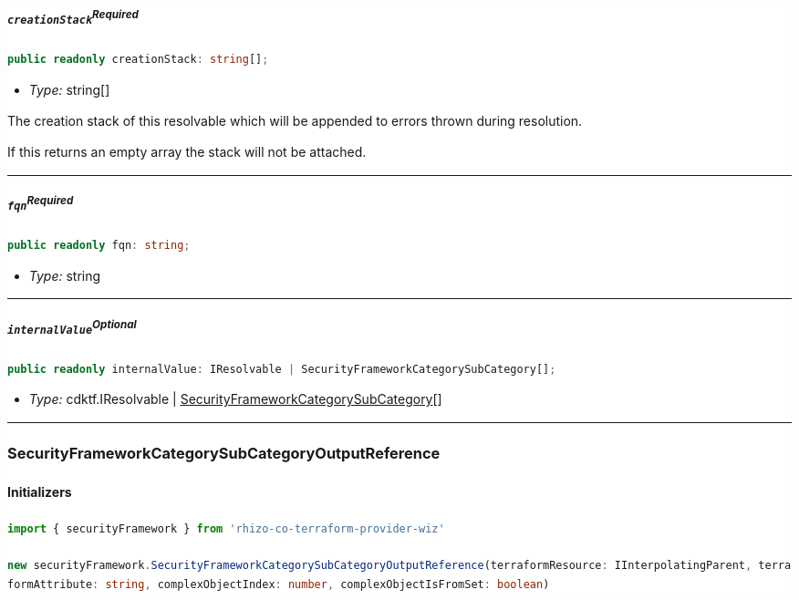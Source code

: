 
##### `creationStack`<sup>Required</sup> <a name="creationStack" id="rhizo-co-terraform-provider-wiz.securityFramework.SecurityFrameworkCategorySubCategoryList.property.creationStack"></a>

```typescript
public readonly creationStack: string[];
```

- *Type:* string[]

The creation stack of this resolvable which will be appended to errors thrown during resolution.

If this returns an empty array the stack will not be attached.

---

##### `fqn`<sup>Required</sup> <a name="fqn" id="rhizo-co-terraform-provider-wiz.securityFramework.SecurityFrameworkCategorySubCategoryList.property.fqn"></a>

```typescript
public readonly fqn: string;
```

- *Type:* string

---

##### `internalValue`<sup>Optional</sup> <a name="internalValue" id="rhizo-co-terraform-provider-wiz.securityFramework.SecurityFrameworkCategorySubCategoryList.property.internalValue"></a>

```typescript
public readonly internalValue: IResolvable | SecurityFrameworkCategorySubCategory[];
```

- *Type:* cdktf.IResolvable | <a href="#rhizo-co-terraform-provider-wiz.securityFramework.SecurityFrameworkCategorySubCategory">SecurityFrameworkCategorySubCategory</a>[]

---


### SecurityFrameworkCategorySubCategoryOutputReference <a name="SecurityFrameworkCategorySubCategoryOutputReference" id="rhizo-co-terraform-provider-wiz.securityFramework.SecurityFrameworkCategorySubCategoryOutputReference"></a>

#### Initializers <a name="Initializers" id="rhizo-co-terraform-provider-wiz.securityFramework.SecurityFrameworkCategorySubCategoryOutputReference.Initializer"></a>

```typescript
import { securityFramework } from 'rhizo-co-terraform-provider-wiz'

new securityFramework.SecurityFrameworkCategorySubCategoryOutputReference(terraformResource: IInterpolatingParent, terraformAttribute: string, complexObjectIndex: number, complexObjectIsFromSet: boolean)
```
